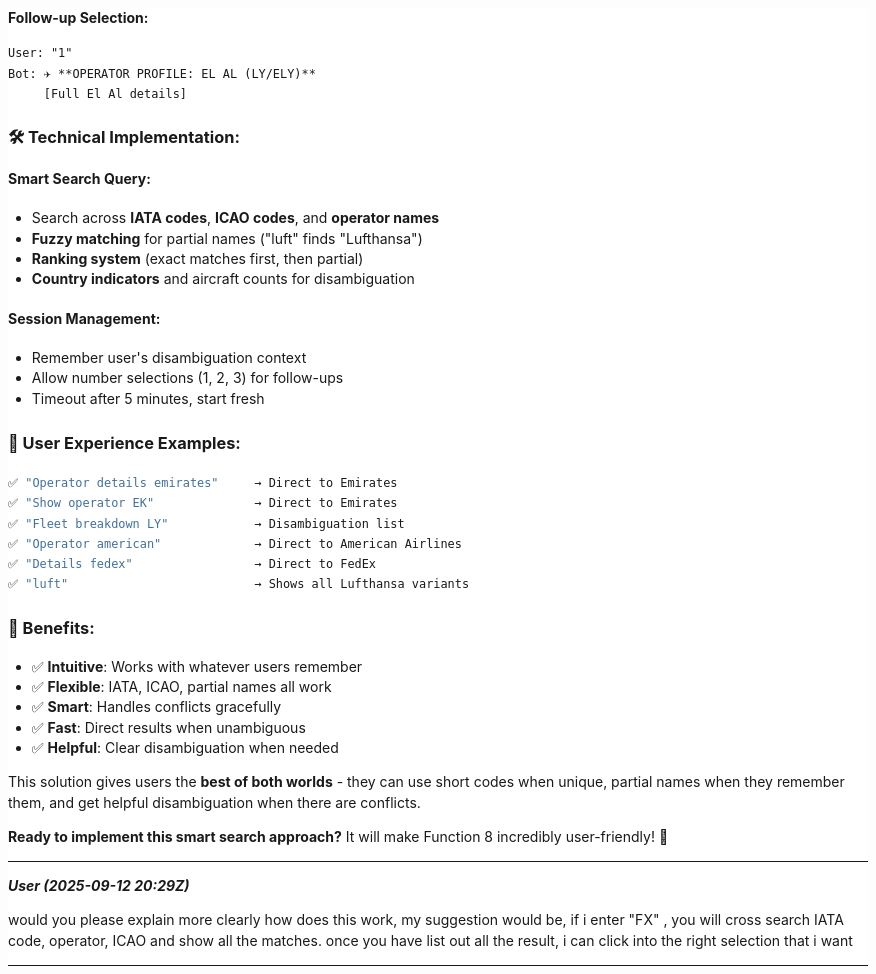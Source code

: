 **Follow-up Selection:**
```
User: "1"
Bot: ✈️ **OPERATOR PROFILE: EL AL (LY/ELY)**
     [Full El Al details]
```

### **🛠️ Technical Implementation:**

#### **Smart Search Query:**
- Search across **IATA codes**, **ICAO codes**, and **operator names**
- **Fuzzy matching** for partial names ("luft" finds "Lufthansa")
- **Ranking system** (exact matches first, then partial)
- **Country indicators** and aircraft counts for disambiguation

#### **Session Management:**
- Remember user's disambiguation context
- Allow number selections (1, 2, 3) for follow-ups
- Timeout after 5 minutes, start fresh

### **🎯 User Experience Examples:**

```bash
✅ "Operator details emirates"     → Direct to Emirates
✅ "Show operator EK"              → Direct to Emirates  
✅ "Fleet breakdown LY"            → Disambiguation list
✅ "Operator american"             → Direct to American Airlines
✅ "Details fedex"                 → Direct to FedEx
✅ "luft"                          → Shows all Lufthansa variants
```

### **🚀 Benefits:**
- ✅ **Intuitive**: Works with whatever users remember
- ✅ **Flexible**: IATA, ICAO, partial names all work
- ✅ **Smart**: Handles conflicts gracefully
- ✅ **Fast**: Direct results when unambiguous
- ✅ **Helpful**: Clear disambiguation when needed

This solution gives users the **best of both worlds** - they can use short codes when unique, partial names when they remember them, and get helpful disambiguation when there are conflicts.

**Ready to implement this smart search approach?** It will make Function 8 incredibly user-friendly! 🎯

---

_**User (2025-09-12 20:29Z)**_

would you please explain more clearly how does this work, my suggestion would be, if i enter "FX" , you will cross search IATA code, operator, ICAO and show all the matches. once you have list out all the result, i can click into the right selection that i want

---
